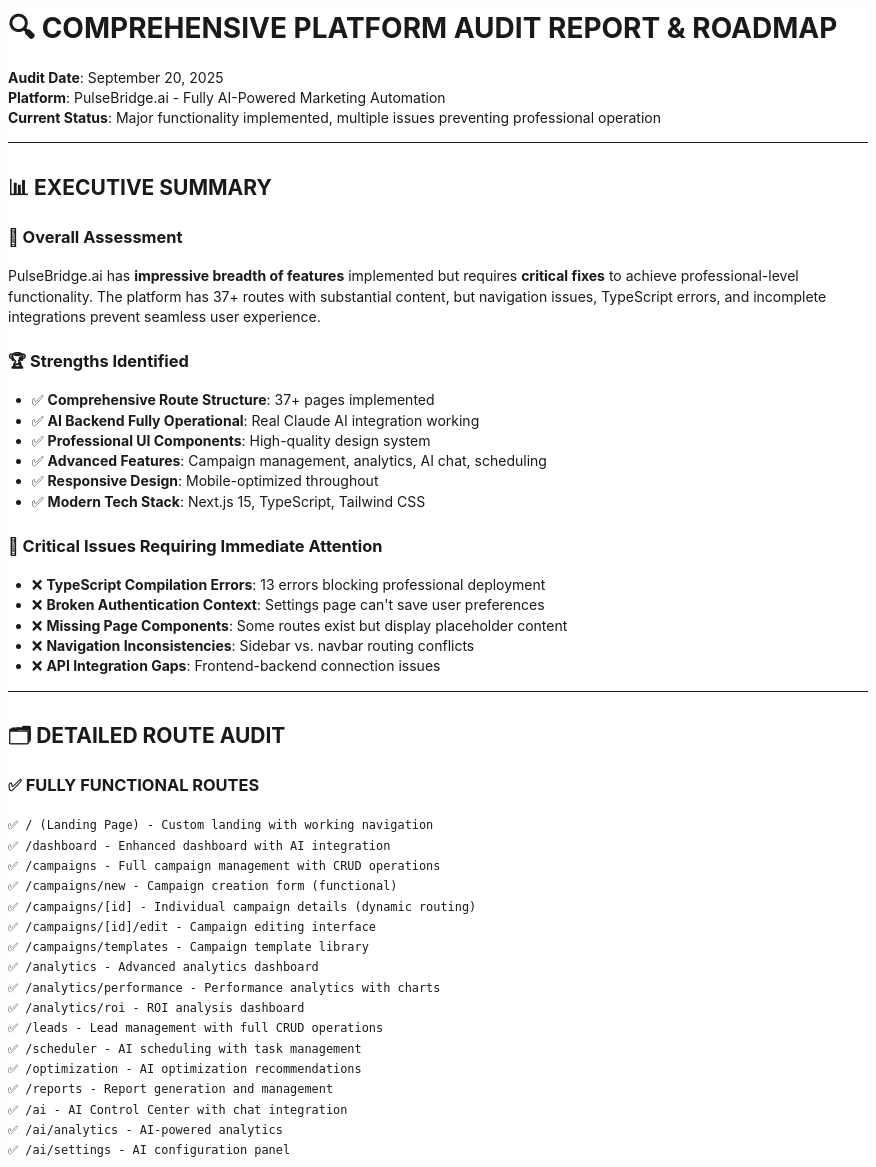 # 🔍 **COMPREHENSIVE PLATFORM AUDIT REPORT & ROADMAP**

**Audit Date**: September 20, 2025  
**Platform**: PulseBridge.ai - Fully AI-Powered Marketing Automation  
**Current Status**: Major functionality implemented, multiple issues preventing professional operation  

---

## 📊 **EXECUTIVE SUMMARY**

### **🎯 Overall Assessment**
PulseBridge.ai has **impressive breadth of features** implemented but requires **critical fixes** to achieve professional-level functionality. The platform has 37+ routes with substantial content, but navigation issues, TypeScript errors, and incomplete integrations prevent seamless user experience.

### **🏆 Strengths Identified**
- ✅ **Comprehensive Route Structure**: 37+ pages implemented
- ✅ **AI Backend Fully Operational**: Real Claude AI integration working
- ✅ **Professional UI Components**: High-quality design system
- ✅ **Advanced Features**: Campaign management, analytics, AI chat, scheduling
- ✅ **Responsive Design**: Mobile-optimized throughout
- ✅ **Modern Tech Stack**: Next.js 15, TypeScript, Tailwind CSS

### **🚨 Critical Issues Requiring Immediate Attention**
- ❌ **TypeScript Compilation Errors**: 13 errors blocking professional deployment
- ❌ **Broken Authentication Context**: Settings page can't save user preferences
- ❌ **Missing Page Components**: Some routes exist but display placeholder content
- ❌ **Navigation Inconsistencies**: Sidebar vs. navbar routing conflicts
- ❌ **API Integration Gaps**: Frontend-backend connection issues

---

## 🗂️ **DETAILED ROUTE AUDIT**

### **✅ FULLY FUNCTIONAL ROUTES**
```
✅ / (Landing Page) - Custom landing with working navigation
✅ /dashboard - Enhanced dashboard with AI integration
✅ /campaigns - Full campaign management with CRUD operations
✅ /campaigns/new - Campaign creation form (functional)
✅ /campaigns/[id] - Individual campaign details (dynamic routing)
✅ /campaigns/[id]/edit - Campaign editing interface
✅ /campaigns/templates - Campaign template library
✅ /analytics - Advanced analytics dashboard
✅ /analytics/performance - Performance analytics with charts
✅ /analytics/roi - ROI analysis dashboard
✅ /leads - Lead management with full CRUD operations
✅ /scheduler - AI scheduling with task management
✅ /optimization - AI optimization recommendations
✅ /reports - Report generation and management
✅ /ai - AI Control Center with chat integration
✅ /ai/analytics - AI-powered analytics
✅ /ai/settings - AI configuration panel
```
